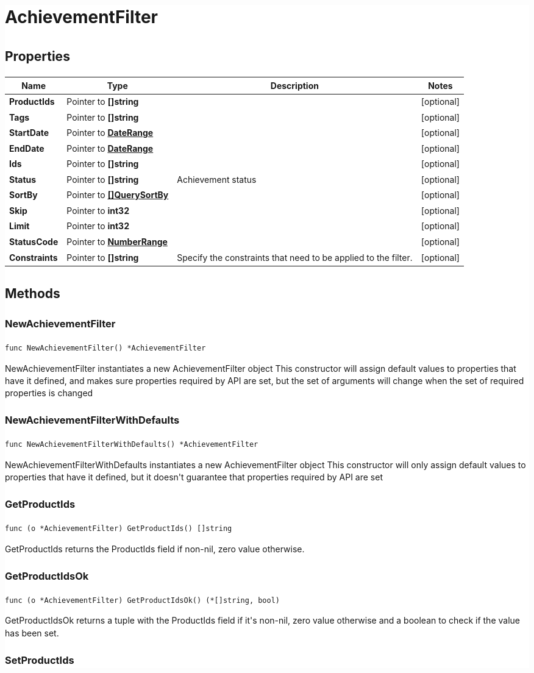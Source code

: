# AchievementFilter

## Properties

Name | Type | Description | Notes
------------ | ------------- | ------------- | -------------
**ProductIds** | Pointer to **[]string** |  | [optional] 
**Tags** | Pointer to **[]string** |  | [optional] 
**StartDate** | Pointer to [**DateRange**](DateRange.md) |  | [optional] 
**EndDate** | Pointer to [**DateRange**](DateRange.md) |  | [optional] 
**Ids** | Pointer to **[]string** |  | [optional] 
**Status** | Pointer to **[]string** | Achievement status | [optional] 
**SortBy** | Pointer to [**[]QuerySortBy**](QuerySortBy.md) |  | [optional] 
**Skip** | Pointer to **int32** |  | [optional] 
**Limit** | Pointer to **int32** |  | [optional] 
**StatusCode** | Pointer to [**NumberRange**](NumberRange.md) |  | [optional] 
**Constraints** | Pointer to **[]string** | Specify the constraints that need to be applied to the filter. | [optional] 

## Methods

### NewAchievementFilter

`func NewAchievementFilter() *AchievementFilter`

NewAchievementFilter instantiates a new AchievementFilter object
This constructor will assign default values to properties that have it defined,
and makes sure properties required by API are set, but the set of arguments
will change when the set of required properties is changed

### NewAchievementFilterWithDefaults

`func NewAchievementFilterWithDefaults() *AchievementFilter`

NewAchievementFilterWithDefaults instantiates a new AchievementFilter object
This constructor will only assign default values to properties that have it defined,
but it doesn't guarantee that properties required by API are set

### GetProductIds

`func (o *AchievementFilter) GetProductIds() []string`

GetProductIds returns the ProductIds field if non-nil, zero value otherwise.

### GetProductIdsOk

`func (o *AchievementFilter) GetProductIdsOk() (*[]string, bool)`

GetProductIdsOk returns a tuple with the ProductIds field if it's non-nil, zero value otherwise
and a boolean to check if the value has been set.

### SetProductIds
